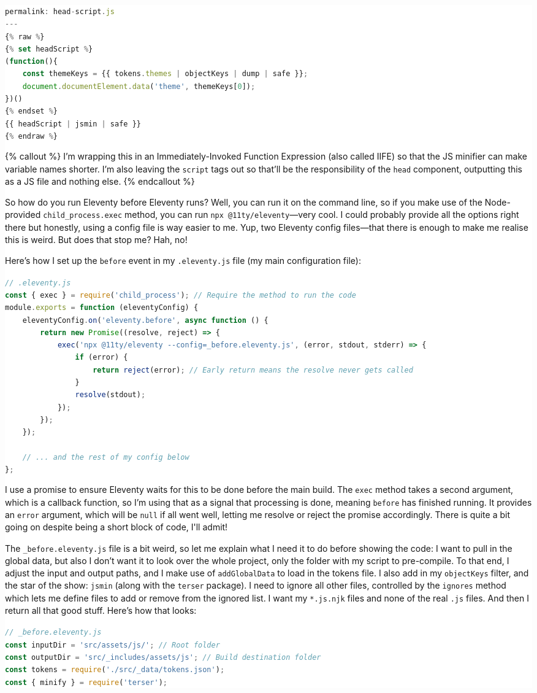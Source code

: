 ```jsx
permalink: head-script.js
---
{% raw %}
{% set headScript %}
(function(){
	const themeKeys = {{ tokens.themes | objectKeys | dump | safe }};
	document.documentElement.data('theme', themeKeys[0]);
})()
{% endset %}
{{ headScript | jsmin | safe }}
{% endraw %}
```

{% callout %}
I’m wrapping this in an Immediately-Invoked Function Expression (also called IIFE) so that the JS minifier can make variable names shorter. I’m also leaving the `script` tags out so that’ll be the responsibility of the `head` component, outputting this as a JS file and nothing else.
{% endcallout %}

So how do you run Eleventy before Eleventy runs? Well, you can run it on the command line, so if you make use of the Node-provided `child_process.exec` method, you can run `npx @11ty/eleventy`—very cool. I could probably provide all the options right there but honestly, using a config file is way easier to me. Yup, two Eleventy config files—that there is enough to make me realise this is weird. But does that stop me? Hah, no!

Here’s how I set up the `before` event in my `.eleventy.js` file (my main configuration file):

```js
// .eleventy.js
const { exec } = require('child_process'); // Require the method to run the code
module.exports = function (eleventyConfig) {
	eleventyConfig.on('eleventy.before', async function () {
		return new Promise((resolve, reject) => {
			exec('npx @11ty/eleventy --config=_before.eleventy.js', (error, stdout, stderr) => {
				if (error) {
					return reject(error); // Early return means the resolve never gets called
				}
				resolve(stdout);
			});
		});
	});

	// ... and the rest of my config below
};
```

I use a promise to ensure Eleventy waits for this to be done before the main build. The `exec` method takes a second argument, which is a callback function, so I’m using that as a signal that processing is done, meaning `before` has finished running. It provides an `error` argument, which will be `null` if all went well, letting me resolve or reject the promise accordingly. There is quite a bit going on despite being a short block of code, I'll admit!

The `_before.eleventy.js` file is a bit weird, so let me explain what I need it to do before showing the code: I want to pull in the global data, but also I don’t want it to look over the whole project, only the folder with my script to pre-compile. To that end, I adjust the input and output paths, and I make use of `addGlobalData` to load in the tokens file. I also add in my `objectKeys` filter, and the star of the show: `jsmin` (along with the `terser` package). I need to ignore all other files, controlled by the `ignores` method which lets me define files to add or remove from the ignored list. I want my `*.js.njk` files and none of the real `.js` files. And then I return all that good stuff. Here’s how that looks:

```js
// _before.eleventy.js
const inputDir = 'src/assets/js/'; // Root folder
const outputDir = 'src/_includes/assets/js'; // Build destination folder
const tokens = require('./src/_data/tokens.json');
const { minify } = require('terser');
```